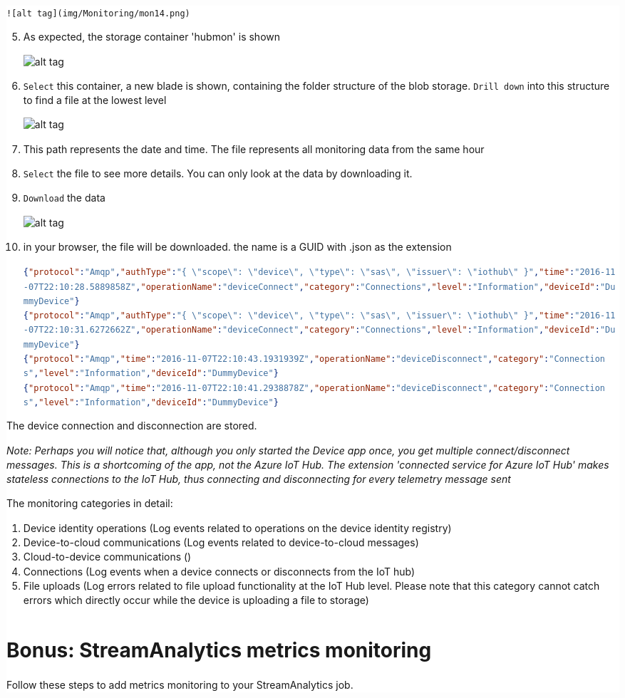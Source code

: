     ![alt tag](img/Monitoring/mon14.png)

5. As expected, the storage container 'hubmon' is shown

    ![alt tag](img/Monitoring/mon15.png)

6. `Select` this container, a new blade is shown, containing the folder structure of the blob storage. `Drill down` into this structure to find a file at the lowest level

    ![alt tag](img/Monitoring/mon16.png)

7. This path represents the date and time. The file represents all monitoring data from the same hour
8. `Select` the file to see more details. You can only look at the data by downloading it. 
9. `Download` the data

    ![alt tag](img/Monitoring/mon17.png)

10. in your browser, the file will be downloaded. the name is a GUID with .json as the extension

    ```json
    {"protocol":"Amqp","authType":"{ \"scope\": \"device\", \"type\": \"sas\", \"issuer\": \"iothub\" }","time":"2016-11-07T22:10:28.5889858Z","operationName":"deviceConnect","category":"Connections","level":"Information","deviceId":"DummyDevice"}
    {"protocol":"Amqp","authType":"{ \"scope\": \"device\", \"type\": \"sas\", \"issuer\": \"iothub\" }","time":"2016-11-07T22:10:31.6272662Z","operationName":"deviceConnect","category":"Connections","level":"Information","deviceId":"DummyDevice"}
    {"protocol":"Amqp","time":"2016-11-07T22:10:43.1931939Z","operationName":"deviceDisconnect","category":"Connections","level":"Information","deviceId":"DummyDevice"}
    {"protocol":"Amqp","time":"2016-11-07T22:10:41.2938878Z","operationName":"deviceDisconnect","category":"Connections","level":"Information","deviceId":"DummyDevice"}
    ```

The device connection and disconnection are stored.

*Note: Perhaps you will notice that, although you only started the Device app once, you get multiple connect/disconnect messages. This is a shortcoming of the app, not the Azure IoT Hub. The extension 'connected service for Azure IoT Hub' makes stateless connections to the IoT Hub, thus connecting and disconnecting for every telemetry message sent*

The monitoring categories in detail:

1. Device identity operations (Log events related to operations on the device identity registry)
2. Device-to-cloud communications (Log events related to device-to-cloud messages)
3. Cloud-to-device communications ()
4. Connections (Log events when a device connects or disconnects from the IoT hub)
5. File uploads (Log errors related to file upload functionality at the IoT Hub level. Please note that this category cannot catch errors which directly occur while the device is uploading a file to storage)

# Bonus: StreamAnalytics metrics monitoring

Follow these steps to add metrics monitoring to your StreamAnalytics job.
